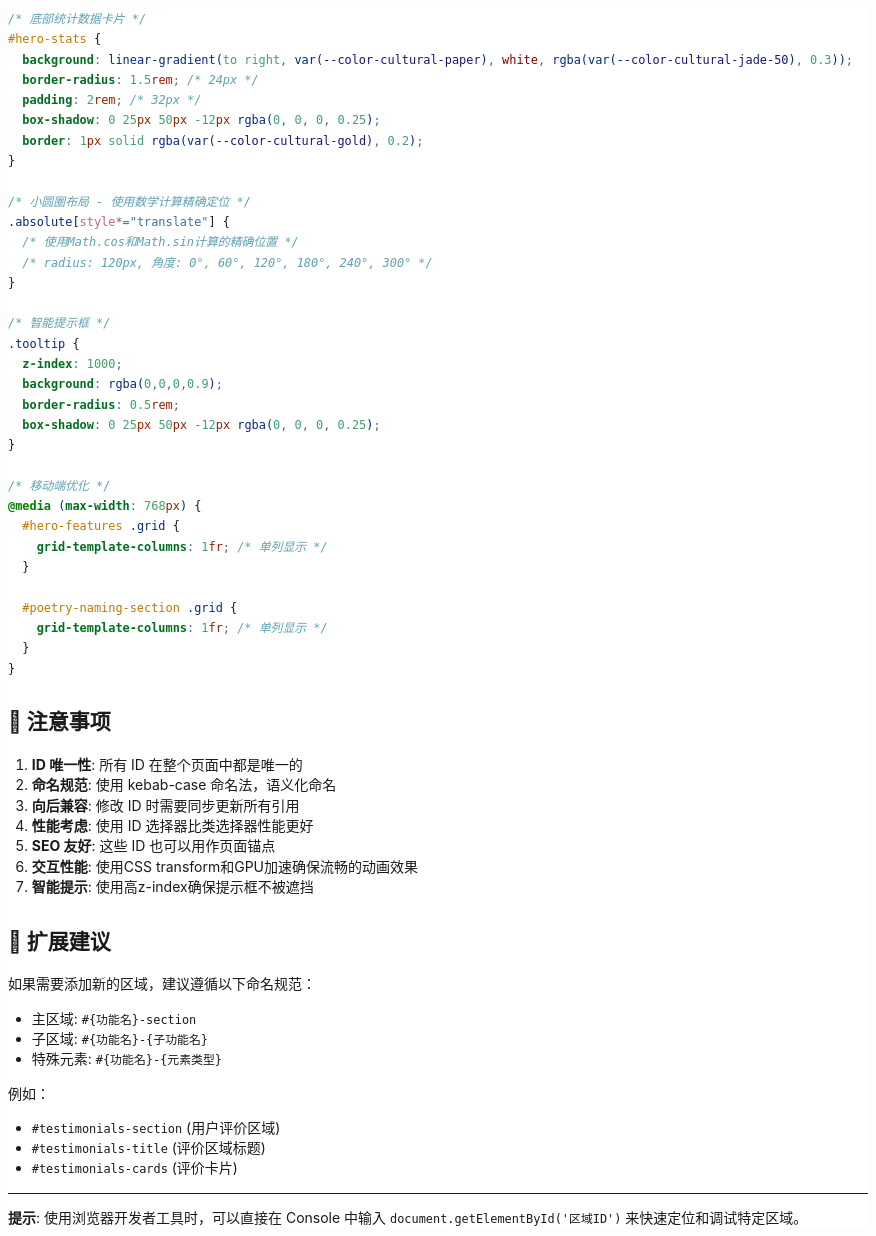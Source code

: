```css
/* 底部统计数据卡片 */
#hero-stats {
  background: linear-gradient(to right, var(--color-cultural-paper), white, rgba(var(--color-cultural-jade-50), 0.3));
  border-radius: 1.5rem; /* 24px */
  padding: 2rem; /* 32px */
  box-shadow: 0 25px 50px -12px rgba(0, 0, 0, 0.25);
  border: 1px solid rgba(var(--color-cultural-gold), 0.2);
}

/* 小圆圈布局 - 使用数学计算精确定位 */
.absolute[style*="translate"] {
  /* 使用Math.cos和Math.sin计算的精确位置 */
  /* radius: 120px, 角度: 0°, 60°, 120°, 180°, 240°, 300° */
}

/* 智能提示框 */
.tooltip {
  z-index: 1000;
  background: rgba(0,0,0,0.9);
  border-radius: 0.5rem;
  box-shadow: 0 25px 50px -12px rgba(0, 0, 0, 0.25);
}

/* 移动端优化 */
@media (max-width: 768px) {
  #hero-features .grid {
    grid-template-columns: 1fr; /* 单列显示 */
  }
  
  #poetry-naming-section .grid {
    grid-template-columns: 1fr; /* 单列显示 */
  }
}
```

## 📝 注意事项

1. **ID 唯一性**: 所有 ID 在整个页面中都是唯一的
2. **命名规范**: 使用 kebab-case 命名法，语义化命名
3. **向后兼容**: 修改 ID 时需要同步更新所有引用
4. **性能考虑**: 使用 ID 选择器比类选择器性能更好
5. **SEO 友好**: 这些 ID 也可以用作页面锚点
6. **交互性能**: 使用CSS transform和GPU加速确保流畅的动画效果
7. **智能提示**: 使用高z-index确保提示框不被遮挡

## 🚀 扩展建议

如果需要添加新的区域，建议遵循以下命名规范：

- 主区域: `#{功能名}-section`
- 子区域: `#{功能名}-{子功能名}`
- 特殊元素: `#{功能名}-{元素类型}`

例如：
- `#testimonials-section` (用户评价区域)
- `#testimonials-title` (评价区域标题)
- `#testimonials-cards` (评价卡片)

---

**提示**: 使用浏览器开发者工具时，可以直接在 Console 中输入 `document.getElementById('区域ID')` 来快速定位和调试特定区域。
